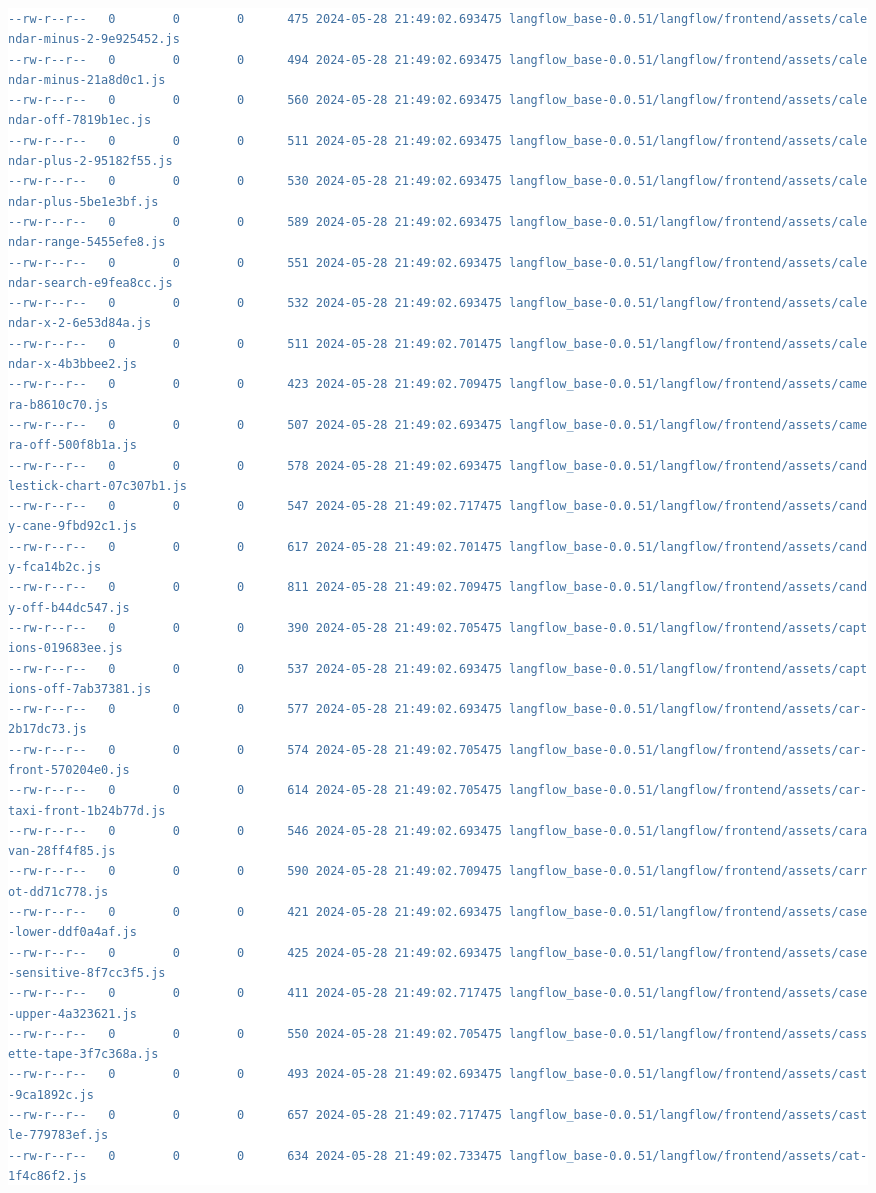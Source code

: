 ```diff
--rw-r--r--   0        0        0      475 2024-05-28 21:49:02.693475 langflow_base-0.0.51/langflow/frontend/assets/calendar-minus-2-9e925452.js
--rw-r--r--   0        0        0      494 2024-05-28 21:49:02.693475 langflow_base-0.0.51/langflow/frontend/assets/calendar-minus-21a8d0c1.js
--rw-r--r--   0        0        0      560 2024-05-28 21:49:02.693475 langflow_base-0.0.51/langflow/frontend/assets/calendar-off-7819b1ec.js
--rw-r--r--   0        0        0      511 2024-05-28 21:49:02.693475 langflow_base-0.0.51/langflow/frontend/assets/calendar-plus-2-95182f55.js
--rw-r--r--   0        0        0      530 2024-05-28 21:49:02.693475 langflow_base-0.0.51/langflow/frontend/assets/calendar-plus-5be1e3bf.js
--rw-r--r--   0        0        0      589 2024-05-28 21:49:02.693475 langflow_base-0.0.51/langflow/frontend/assets/calendar-range-5455efe8.js
--rw-r--r--   0        0        0      551 2024-05-28 21:49:02.693475 langflow_base-0.0.51/langflow/frontend/assets/calendar-search-e9fea8cc.js
--rw-r--r--   0        0        0      532 2024-05-28 21:49:02.693475 langflow_base-0.0.51/langflow/frontend/assets/calendar-x-2-6e53d84a.js
--rw-r--r--   0        0        0      511 2024-05-28 21:49:02.701475 langflow_base-0.0.51/langflow/frontend/assets/calendar-x-4b3bbee2.js
--rw-r--r--   0        0        0      423 2024-05-28 21:49:02.709475 langflow_base-0.0.51/langflow/frontend/assets/camera-b8610c70.js
--rw-r--r--   0        0        0      507 2024-05-28 21:49:02.693475 langflow_base-0.0.51/langflow/frontend/assets/camera-off-500f8b1a.js
--rw-r--r--   0        0        0      578 2024-05-28 21:49:02.693475 langflow_base-0.0.51/langflow/frontend/assets/candlestick-chart-07c307b1.js
--rw-r--r--   0        0        0      547 2024-05-28 21:49:02.717475 langflow_base-0.0.51/langflow/frontend/assets/candy-cane-9fbd92c1.js
--rw-r--r--   0        0        0      617 2024-05-28 21:49:02.701475 langflow_base-0.0.51/langflow/frontend/assets/candy-fca14b2c.js
--rw-r--r--   0        0        0      811 2024-05-28 21:49:02.709475 langflow_base-0.0.51/langflow/frontend/assets/candy-off-b44dc547.js
--rw-r--r--   0        0        0      390 2024-05-28 21:49:02.705475 langflow_base-0.0.51/langflow/frontend/assets/captions-019683ee.js
--rw-r--r--   0        0        0      537 2024-05-28 21:49:02.693475 langflow_base-0.0.51/langflow/frontend/assets/captions-off-7ab37381.js
--rw-r--r--   0        0        0      577 2024-05-28 21:49:02.693475 langflow_base-0.0.51/langflow/frontend/assets/car-2b17dc73.js
--rw-r--r--   0        0        0      574 2024-05-28 21:49:02.705475 langflow_base-0.0.51/langflow/frontend/assets/car-front-570204e0.js
--rw-r--r--   0        0        0      614 2024-05-28 21:49:02.705475 langflow_base-0.0.51/langflow/frontend/assets/car-taxi-front-1b24b77d.js
--rw-r--r--   0        0        0      546 2024-05-28 21:49:02.693475 langflow_base-0.0.51/langflow/frontend/assets/caravan-28ff4f85.js
--rw-r--r--   0        0        0      590 2024-05-28 21:49:02.709475 langflow_base-0.0.51/langflow/frontend/assets/carrot-dd71c778.js
--rw-r--r--   0        0        0      421 2024-05-28 21:49:02.693475 langflow_base-0.0.51/langflow/frontend/assets/case-lower-ddf0a4af.js
--rw-r--r--   0        0        0      425 2024-05-28 21:49:02.693475 langflow_base-0.0.51/langflow/frontend/assets/case-sensitive-8f7cc3f5.js
--rw-r--r--   0        0        0      411 2024-05-28 21:49:02.717475 langflow_base-0.0.51/langflow/frontend/assets/case-upper-4a323621.js
--rw-r--r--   0        0        0      550 2024-05-28 21:49:02.705475 langflow_base-0.0.51/langflow/frontend/assets/cassette-tape-3f7c368a.js
--rw-r--r--   0        0        0      493 2024-05-28 21:49:02.693475 langflow_base-0.0.51/langflow/frontend/assets/cast-9ca1892c.js
--rw-r--r--   0        0        0      657 2024-05-28 21:49:02.717475 langflow_base-0.0.51/langflow/frontend/assets/castle-779783ef.js
--rw-r--r--   0        0        0      634 2024-05-28 21:49:02.733475 langflow_base-0.0.51/langflow/frontend/assets/cat-1f4c86f2.js
